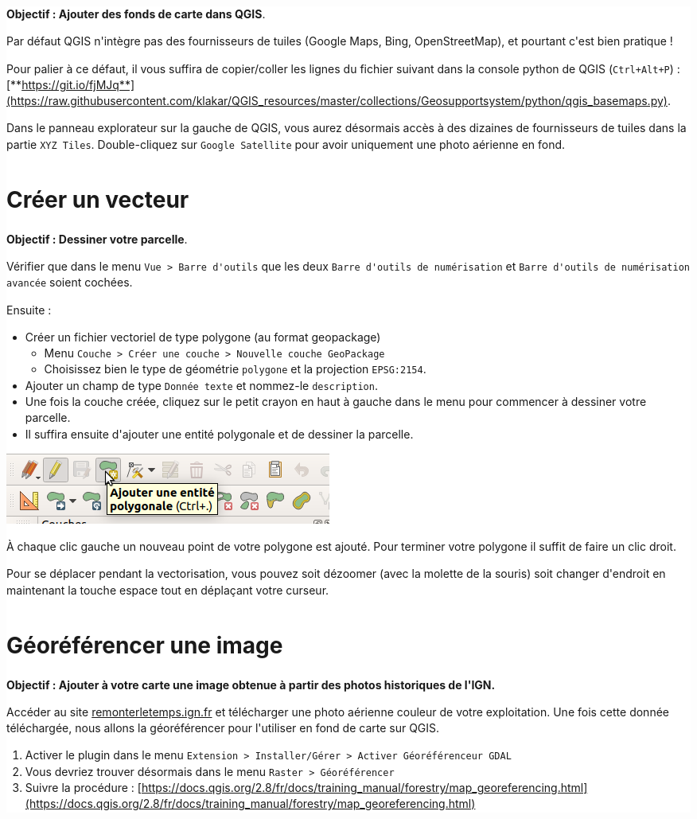 **Objectif : Ajouter des fonds de carte dans QGIS**.

Par défaut QGIS n'intègre pas des fournisseurs de tuiles (Google Maps, Bing, OpenStreetMap), et pourtant c'est bien pratique !

Pour palier à ce défaut, il vous suffira de copier/coller les lignes du fichier suivant dans la console python de QGIS (`Ctrl+Alt+P`) :  [**https://git.io/fjMJq**](https://raw.githubusercontent.com/klakar/QGIS_resources/master/collections/Geosupportsystem/python/qgis_basemaps.py).

Dans le panneau explorateur sur la gauche de QGIS, vous aurez désormais accès à des dizaines de fournisseurs de tuiles dans la partie `XYZ Tiles`. Double-cliquez sur `Google Satellite` pour avoir uniquement une photo aérienne en fond.

# Créer un vecteur

**Objectif : Dessiner votre parcelle**.

Vérifier que dans le menu `Vue > Barre d'outils` que les deux `Barre d'outils de numérisation` et `Barre d'outils de numérisation avancée` soient cochées.

Ensuite :
- Créer un fichier vectoriel de type polygone (au format geopackage)
    - Menu `Couche > Créer une couche > Nouvelle couche GeoPackage`
    - Choisissez bien le type de géométrie `polygone` et la projection `EPSG:2154`.
- Ajouter un champ de type `Donnée texte` et nommez-le `description`.
- Une fois la couche créée, cliquez sur le petit crayon en haut à gauche dans le menu pour commencer à dessiner votre parcelle.
- Il suffira ensuite d'ajouter une entité polygonale et de dessiner la parcelle.

![Créer une entité polygonale](figures/QGIS_vectorpoly.png)

À chaque clic gauche un nouveau point de votre polygone est ajouté. Pour terminer votre polygone il suffit de faire un clic droit.

Pour se déplacer pendant la vectorisation, vous pouvez soit dézoomer (avec la molette de la souris) soit changer d'endroit en maintenant la touche espace tout en déplaçant votre curseur.

# Géoréférencer une image

**Objectif : Ajouter à votre carte une image obtenue à partir des photos historiques de l'IGN.**

Accéder au site [remonterletemps.ign.fr](https://remonterletemps.ign.fr/) et télécharger une photo aérienne couleur de votre exploitation. Une fois cette donnée téléchargée, nous allons la géoréférencer pour l'utiliser en fond de carte sur QGIS.

1. Activer le plugin dans le menu `Extension > Installer/Gérer > Activer Géoréférenceur GDAL`
2. Vous devriez trouver désormais dans le menu `Raster > Géoréférencer`
3. Suivre la procédure : [https://docs.qgis.org/2.8/fr/docs/training_manual/forestry/map_georeferencing.html](https://docs.qgis.org/2.8/fr/docs/training_manual/forestry/map_georeferencing.html)
